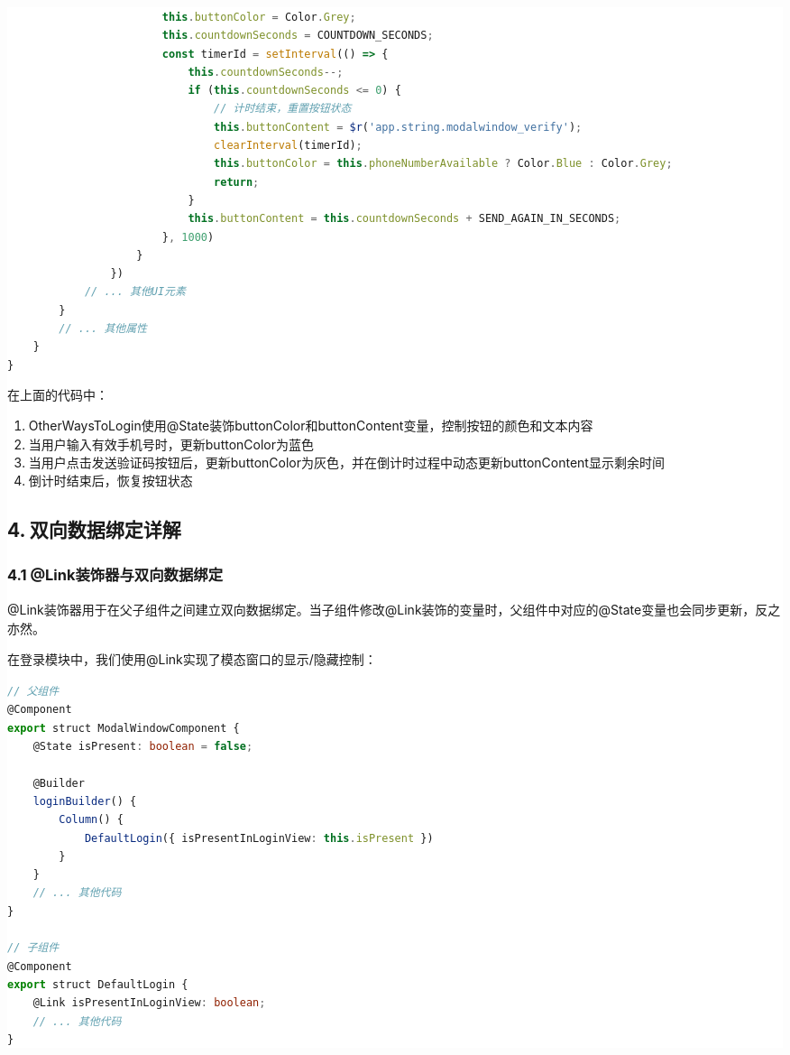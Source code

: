```typescript
                        this.buttonColor = Color.Grey;
                        this.countdownSeconds = COUNTDOWN_SECONDS;
                        const timerId = setInterval(() => {
                            this.countdownSeconds--;
                            if (this.countdownSeconds <= 0) {
                                // 计时结束，重置按钮状态
                                this.buttonContent = $r('app.string.modalwindow_verify');
                                clearInterval(timerId);
                                this.buttonColor = this.phoneNumberAvailable ? Color.Blue : Color.Grey;
                                return;
                            }
                            this.buttonContent = this.countdownSeconds + SEND_AGAIN_IN_SECONDS;
                        }, 1000)
                    }
                })
            // ... 其他UI元素
        }
        // ... 其他属性
    }
}
```

在上面的代码中：

1. OtherWaysToLogin使用@State装饰buttonColor和buttonContent变量，控制按钮的颜色和文本内容
2. 当用户输入有效手机号时，更新buttonColor为蓝色
3. 当用户点击发送验证码按钮后，更新buttonColor为灰色，并在倒计时过程中动态更新buttonContent显示剩余时间
4. 倒计时结束后，恢复按钮状态

## 4. 双向数据绑定详解

### 4.1 @Link装饰器与双向数据绑定

@Link装饰器用于在父子组件之间建立双向数据绑定。当子组件修改@Link装饰的变量时，父组件中对应的@State变量也会同步更新，反之亦然。

在登录模块中，我们使用@Link实现了模态窗口的显示/隐藏控制：

```typescript
// 父组件
@Component
export struct ModalWindowComponent {
    @State isPresent: boolean = false;

    @Builder
    loginBuilder() {
        Column() {
            DefaultLogin({ isPresentInLoginView: this.isPresent })
        }
    }
    // ... 其他代码
}

// 子组件
@Component
export struct DefaultLogin {
    @Link isPresentInLoginView: boolean;
    // ... 其他代码
}
```

